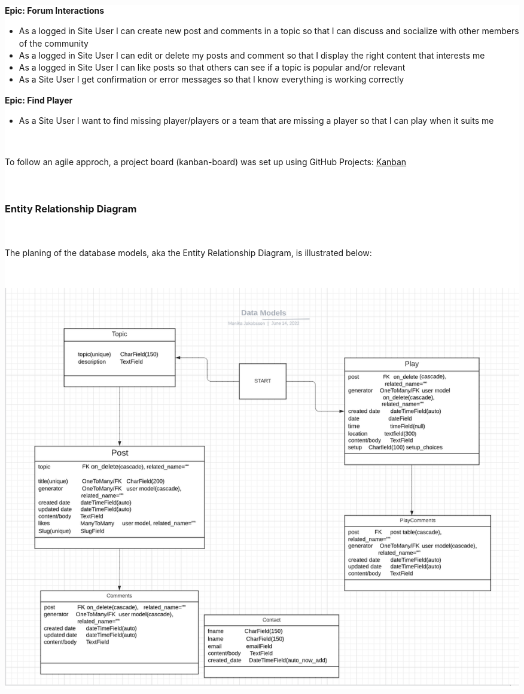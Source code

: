 **Epic: Forum Interactions**
- As a logged in Site User I can create new post and comments in a topic so that I can discuss and socialize with other members of the community
- As a logged in Site User I can edit or delete my posts and comment so that I display the right content that interests me
- As a logged in Site User I can like posts so that others can see if a topic is popular and/or relevant
- As a Site User I get confirmation or error messages so that I know everything is working correctly

**Epic: Find Player**
- As a Site User I want to find missing player/players or a team that are missing a player so that I can play when it suits me

<br>

To follow an agile approch, a project board (kanban-board) was set up using GitHub Projects: [Kanban](https://github.com/Monika-81/padel-pals/projects/1)

<br>

### Entity Relationship Diagram

<br>

The planing of the database models, aka the Entity Relationship Diagram, is illustrated below:

<br>

![ERD](/static/images/screenshots/ERD.png)
